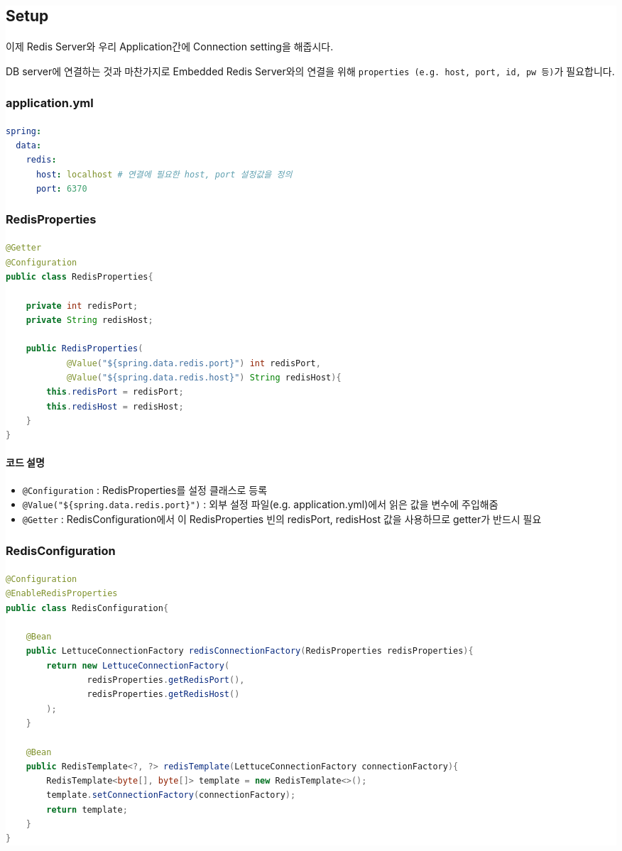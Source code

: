 ## Setup
이제 Redis Server와 우리 Application간에 Connection setting을 해줍시다.

DB server에 연결하는 것과 마찬가지로 Embedded Redis Server와의 연결을 위해 `properties (e.g. host, port, id, pw 등)`가 필요합니다.

### application.yml
```yaml
spring:
  data:
    redis:
      host: localhost # 연결에 필요한 host, port 설정값을 정의
      port: 6370
```

### RedisProperties
```java
@Getter
@Configuration
public class RedisProperties{
    
    private int redisPort;
    private String redisHost;
    
    public RedisProperties(
            @Value("${spring.data.redis.port}") int redisPort,
            @Value("${spring.data.redis.host}") String redisHost){
        this.redisPort = redisPort;
        this.redisHost = redisHost;
    }
}
```

#### 코드 설명
- `@Configuration` : RedisProperties를 설정 클래스로 등록
- `@Value("${spring.data.redis.port}")` : 외부 설정 파일(e.g. application.yml)에서 읽은 값을 변수에 주입해줌  
- `@Getter` : RedisConfiguration에서 이 RedisProperties 빈의 redisPort, redisHost 값을 사용하므로 getter가 반드시 필요  


### RedisConfiguration
```java
@Configuration
@EnableRedisProperties
public class RedisConfiguration{
    
    @Bean
    public LettuceConnectionFactory redisConnectionFactory(RedisProperties redisProperties){
        return new LettuceConnectionFactory(
                redisProperties.getRedisPort(),
                redisProperties.getRedisHost()
        );
    }
    
    @Bean
    public RedisTemplate<?, ?> redisTemplate(LettuceConnectionFactory connectionFactory){
        RedisTemplate<byte[], byte[]> template = new RedisTemplate<>();
        template.setConnectionFactory(connectionFactory);
        return template;
    }
}
```
